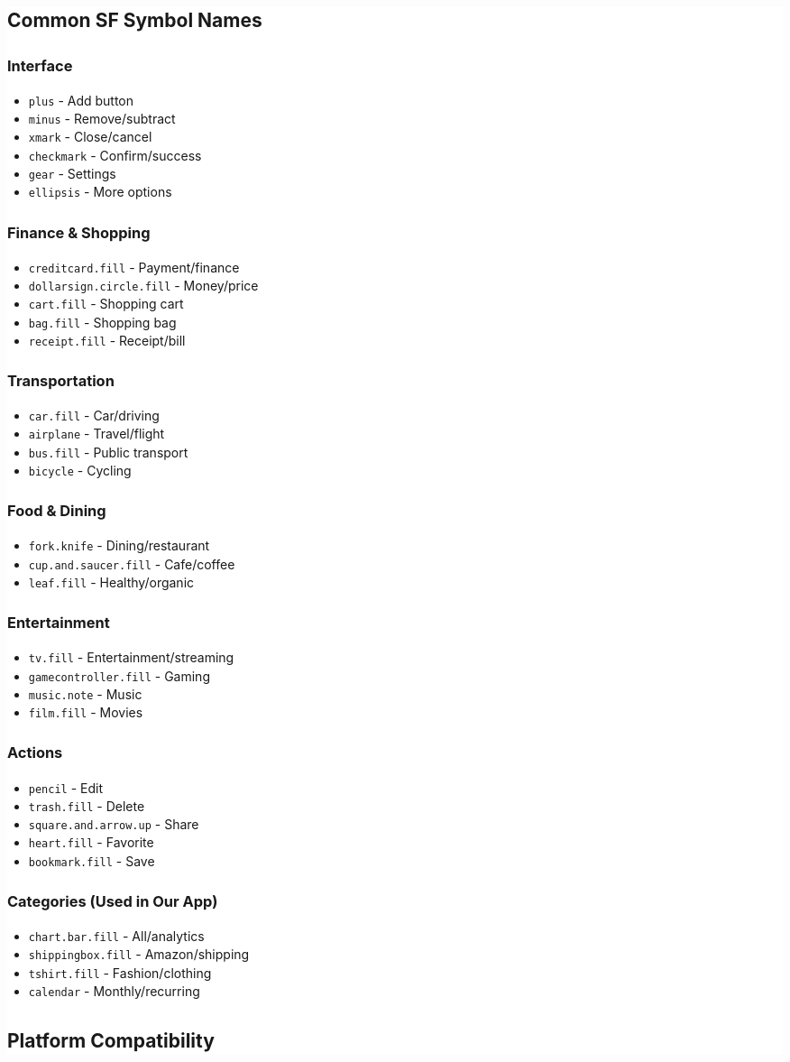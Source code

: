 ## Common SF Symbol Names

### Interface
- `plus` - Add button
- `minus` - Remove/subtract
- `xmark` - Close/cancel
- `checkmark` - Confirm/success
- `gear` - Settings
- `ellipsis` - More options

### Finance & Shopping
- `creditcard.fill` - Payment/finance
- `dollarsign.circle.fill` - Money/price
- `cart.fill` - Shopping cart
- `bag.fill` - Shopping bag
- `receipt.fill` - Receipt/bill

### Transportation
- `car.fill` - Car/driving
- `airplane` - Travel/flight
- `bus.fill` - Public transport
- `bicycle` - Cycling

### Food & Dining
- `fork.knife` - Dining/restaurant
- `cup.and.saucer.fill` - Cafe/coffee
- `leaf.fill` - Healthy/organic

### Entertainment
- `tv.fill` - Entertainment/streaming
- `gamecontroller.fill` - Gaming
- `music.note` - Music
- `film.fill` - Movies

### Actions
- `pencil` - Edit
- `trash.fill` - Delete
- `square.and.arrow.up` - Share
- `heart.fill` - Favorite
- `bookmark.fill` - Save

### Categories (Used in Our App)
- `chart.bar.fill` - All/analytics
- `shippingbox.fill` - Amazon/shipping
- `tshirt.fill` - Fashion/clothing
- `calendar` - Monthly/recurring

## Platform Compatibility
